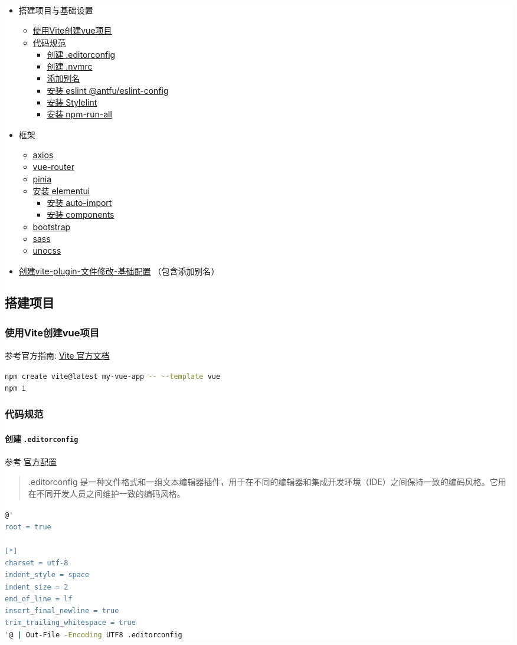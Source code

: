 - 搭建项目与基础设置
  - [使用Vite创建vue项目](#使用Vite创建vue项目)
  - [代码规范](#代码规范)
    - [创建 .editorconfig](#创建-editorconfig)
    - [创建 .nvmrc](#创建nvmrc)
    - [添加别名](#添加别名)
    - [安装 eslint @antfu/eslint-config](#eslint-antfueslint-config) 
    - [安装 Stylelint](#stylelint)
    - [安装 npm-run-all](#npm-run-all)


- 框架
  - [axios](#axios)
  - [vue-router](#vue-router)
  - [pinia](#pinia)
  - [安装 elementui](#elementui)
    - [安装 auto-import](#auto-import)
    - [安装 components](#components)
  - [bootstrap](#bootstrap)
  - [sass](#sass)
  - [unocss](#unocss)

- [创建vite-plugin-文件修改-基础配置](#创建vite-plugin-文件修改-基础配置)  （包含添加别名）

## 搭建项目

### 使用Vite创建vue项目

参考官方指南: [Vite 官方文档](https://cn.vitejs.dev/guide/#scaffolding-your-first-vite-project)

```bash
npm create vite@latest my-vue-app -- --template vue 
npm i

```

### 代码规范

#### 创建 `.editorconfig`

参考 [官方配置](https://github.com/editorconfig/editorconfig/blob/master/.editorconfig)

>  .editorconfig 是一种文件格式和一组文本编辑器插件，用于在不同的编辑器和集成开发环境（IDE）之间保持一致的编码风格。它用在不同开发人员之间维护一致的编码风格。

```bash
@'
root = true

[*]
charset = utf-8
indent_style = space
indent_size = 2
end_of_line = lf
insert_final_newline = true
trim_trailing_whitespace = true
'@ | Out-File -Encoding UTF8 .editorconfig
```
